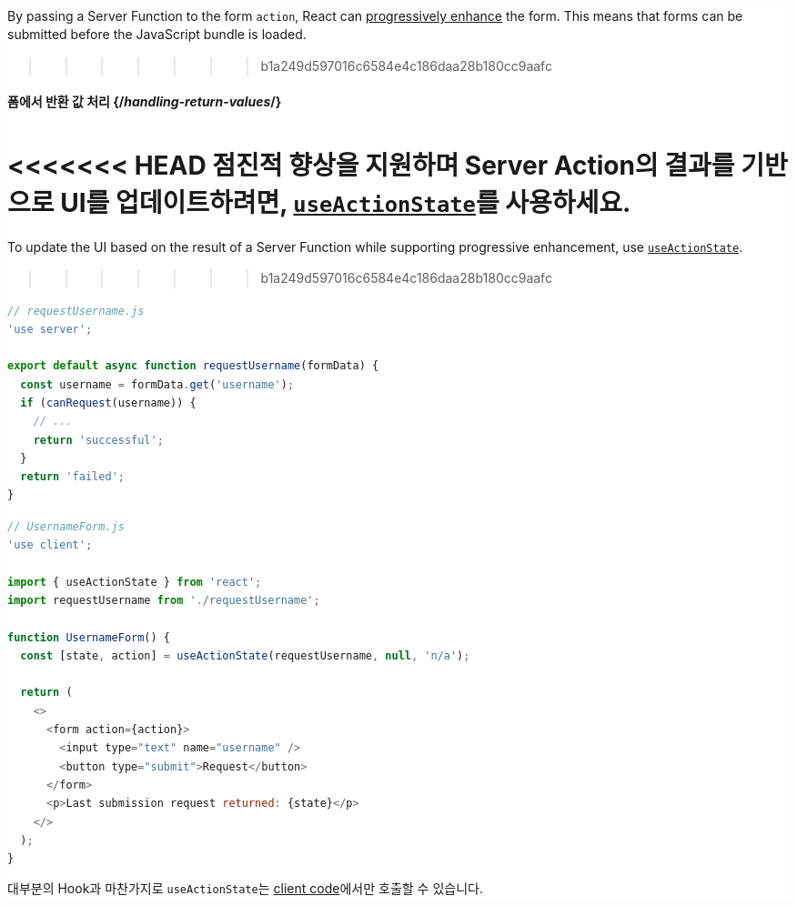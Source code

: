 By passing a Server Function to the form `action`, React can [progressively enhance](https://developer.mozilla.org/en-US/docs/Glossary/Progressive_Enhancement) the form. This means that forms can be submitted before the JavaScript bundle is loaded.
>>>>>>> b1a249d597016c6584e4c186daa28b180cc9aafc


#### 폼에서 반환 값 처리 {/*handling-return-values*/}

<<<<<<< HEAD
점진적 향상을 지원하며 Server Action의 결과를 기반으로 UI를 업데이트하려면, [`useActionState`](/reference/react/useActionState)를 사용하세요.
=======
To update the UI based on the result of a Server Function while supporting progressive enhancement, use [`useActionState`](/reference/react/useActionState).
>>>>>>> b1a249d597016c6584e4c186daa28b180cc9aafc

```js
// requestUsername.js
'use server';

export default async function requestUsername(formData) {
  const username = formData.get('username');
  if (canRequest(username)) {
    // ...
    return 'successful';
  }
  return 'failed';
}
```

```js {4,8}, [[2, 2, "'use client'"]]
// UsernameForm.js
'use client';

import { useActionState } from 'react';
import requestUsername from './requestUsername';

function UsernameForm() {
  const [state, action] = useActionState(requestUsername, null, 'n/a');

  return (
    <>
      <form action={action}>
        <input type="text" name="username" />
        <button type="submit">Request</button>
      </form>
      <p>Last submission request returned: {state}</p>
    </>
  );
}
```

대부분의 Hook과 마찬가지로 `useActionState`는 <CodeStep step={1}>[client code](/reference/rsc/use-client)</CodeStep>에서만 호출할 수 있습니다.
